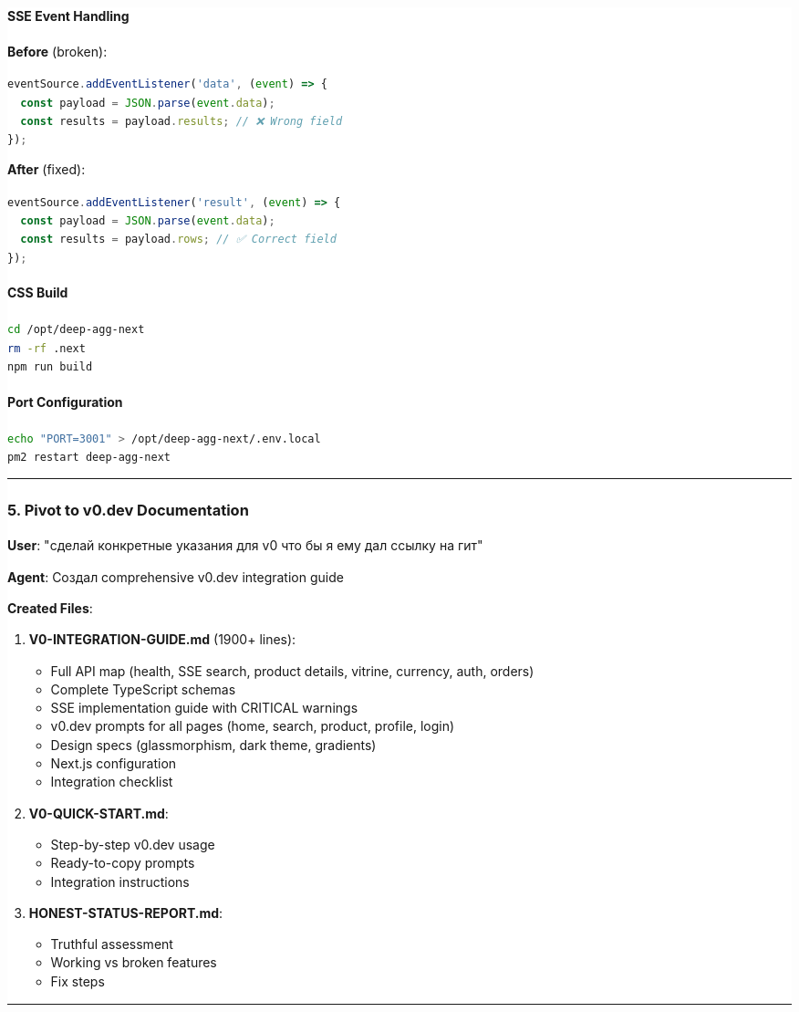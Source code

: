 #### SSE Event Handling
**Before** (broken):
```javascript
eventSource.addEventListener('data', (event) => {
  const payload = JSON.parse(event.data);
  const results = payload.results; // ❌ Wrong field
});
```

**After** (fixed):
```javascript
eventSource.addEventListener('result', (event) => {
  const payload = JSON.parse(event.data);
  const results = payload.rows; // ✅ Correct field
});
```

#### CSS Build
```bash
cd /opt/deep-agg-next
rm -rf .next
npm run build
```

#### Port Configuration
```bash
echo "PORT=3001" > /opt/deep-agg-next/.env.local
pm2 restart deep-agg-next
```

---

### 5. Pivot to v0.dev Documentation
**User**: "сделай конкретные указания для v0 что бы я ему дал ссылку на гит"

**Agent**: Создал comprehensive v0.dev integration guide

**Created Files**:
1. **V0-INTEGRATION-GUIDE.md** (1900+ lines):
   - Full API map (health, SSE search, product details, vitrine, currency, auth, orders)
   - Complete TypeScript schemas
   - SSE implementation guide with CRITICAL warnings
   - v0.dev prompts for all pages (home, search, product, profile, login)
   - Design specs (glassmorphism, dark theme, gradients)
   - Next.js configuration
   - Integration checklist

2. **V0-QUICK-START.md**:
   - Step-by-step v0.dev usage
   - Ready-to-copy prompts
   - Integration instructions

3. **HONEST-STATUS-REPORT.md**:
   - Truthful assessment
   - Working vs broken features
   - Fix steps

---